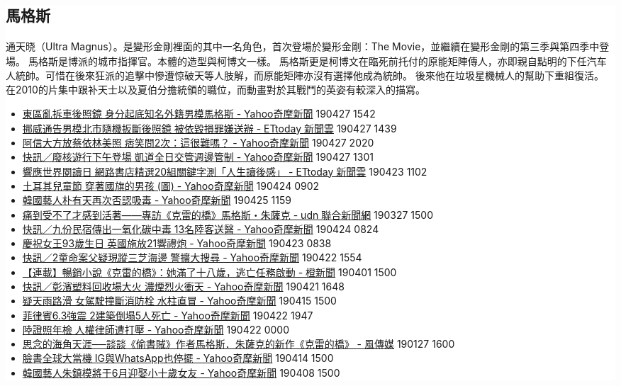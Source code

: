 ## 馬格斯

通天晓（Ultra Magnus）。是變形金剛裡面的其中一名角色，首次登場於變形金剛：The Movie，並繼續在變形金剛的第三季與第四季中登場。
馬格斯是博派的城市指揮官。本體的造型與柯博文一樣。
馬格斯更是柯博文在臨死前托付的原能矩陣傳人，亦即親自點明的下任汽车人統帥。可惜在後來狂派的追擊中慘遭惊破天等人肢解，而原能矩陣亦沒有選擇他成為統帥。
後來他在垃圾星機械人的幫助下重組復活。
在2010的片集中跟补天士以及夏伯分擔統領的職位，而動畫對於其戰鬥的英姿有較深入的描寫。
- [東區亂拆車後照鏡 身分起底知名外籍男模馬格斯 - Yahoo奇摩新聞](https://tw.news.yahoo.com/%E6%9D%B1%E5%8D%80%E4%BA%82%E6%8B%86%E8%BB%8A%E5%BE%8C%E7%85%A7%E9%8F%A1-%E8%BA%AB%E5%88%86%E8%B5%B7%E5%BA%95%E7%9F%A5%E5%90%8D%E5%A4%96%E7%B1%8D%E7%94%B7%E6%A8%A1%E9%A6%AC%E6%A0%BC%E6%96%AF-074200272.html "東區亂拆車後照鏡 身分起底知名外籍男模馬格斯 - Yahoo奇摩新聞") 190427 1542
- [挪威通告男模北市隨機扳斷後照鏡 被依毀損罪嫌送辦 - ETtoday 新聞雲](https://www.ettoday.net/news/20190427/1431891.htm "挪威通告男模北市隨機扳斷後照鏡 被依毀損罪嫌送辦 - ETtoday 新聞雲") 190427 1439
- [阿信大方放蔡依林美照 痞笑問2次：這很難嗎？ - Yahoo奇摩新聞](https://tw.news.yahoo.com/%E9%98%BF%E4%BF%A1%E5%A4%A7%E6%96%B9%E6%94%BE%E8%94%A1%E4%BE%9D%E6%9E%97%E7%BE%8E%E7%85%A7%E3%80%80%E7%97%9E%E7%AC%91%E5%95%8F2%E6%AC%A1%EF%BC%9A%E9%80%99%E5%BE%88%E9%9B%A3%E5%97%8E%EF%BC%9F-122054217.html "阿信大方放蔡依林美照 痞笑問2次：這很難嗎？ - Yahoo奇摩新聞") 190427 2020
- [快訊／廢核遊行下午登場 凱道全日交管週邊管制 - Yahoo奇摩新聞](https://tw.news.yahoo.com/%E5%BF%AB%E8%A8%8A-%E5%BB%A2%E6%A0%B8%E9%81%8A%E8%A1%8C%E4%B8%8B%E5%8D%88%E7%99%BB%E5%A0%B4-%E5%87%B1%E9%81%93%E5%85%A8%E6%97%A5%E4%BA%A4%E7%AE%A1%E9%80%B1%E9%82%8A%E7%AE%A1%E5%88%B6-050139403.html "快訊／廢核遊行下午登場 凱道全日交管週邊管制 - Yahoo奇摩新聞") 190427 1301
- [響應世界閱讀日 網路書店精選20組關鍵字測「人生讀後感」 - ETtoday 新聞雲](https://www.ettoday.net/news/20190423/1428515.htm "響應世界閱讀日 網路書店精選20組關鍵字測「人生讀後感」 - ETtoday 新聞雲") 190423 1102
- [土耳其兒童節 穿著國旗的男孩 (圖) - Yahoo奇摩新聞](https://tw.news.yahoo.com/%E5%9C%9F%E8%80%B3%E5%85%B6%E5%85%92%E7%AB%A5%E7%AF%80-%E7%A9%BF%E8%91%97%E5%9C%8B%E6%97%97%E7%9A%84%E7%94%B7%E5%AD%A9-%E5%9C%96-010200155.html "土耳其兒童節 穿著國旗的男孩 (圖) - Yahoo奇摩新聞") 190424 0902
- [韓國藝人朴有天再次否認吸毒 - Yahoo奇摩新聞](https://tw.news.yahoo.com/%E9%9F%93%E5%9C%8B%E8%97%9D%E4%BA%BA%E6%9C%B4%E6%9C%89%E5%A4%A9%E5%86%8D%E6%AC%A1%E5%90%A6%E8%AA%8D%E5%90%B8%E6%AF%92-035921433.html "韓國藝人朴有天再次否認吸毒 - Yahoo奇摩新聞") 190425 1159
- [痛到受不了才感到活著——專訪《克雷的橋》馬格斯・朱薩克 - udn 聯合新聞網](https://udn.com/news/story/7032/3721881 "痛到受不了才感到活著——專訪《克雷的橋》馬格斯・朱薩克 - udn 聯合新聞網") 190327 1500
- [快訊／九份民宿傳出一氧化碳中毒 13名陸客送醫 - Yahoo奇摩新聞](https://tw.news.yahoo.com/%E5%BF%AB%E8%A8%8A-%E4%B9%9D%E4%BB%BD%E6%B0%91%E5%AE%BF%E5%82%B3%E5%87%BA-%E6%B0%A7%E5%8C%96%E7%A2%B3%E4%B8%AD%E6%AF%92-12%E5%90%8D%E9%99%B8%E5%AE%A2%E9%80%81%E9%86%AB-001625280.html "快訊／九份民宿傳出一氧化碳中毒 13名陸客送醫 - Yahoo奇摩新聞") 190424 0824
- [慶祝女王93歲生日 英國施放21響禮炮 - Yahoo奇摩新聞](https://tw.news.yahoo.com/%E6%85%B6%E7%A5%9D%E5%A5%B3%E7%8E%8B93%E6%AD%B2%E7%94%9F%E6%97%A5-%E8%8B%B1%E5%9C%8B%E6%96%BD%E6%94%BE21%E9%9F%BF%E7%A6%AE%E7%82%AE-003843123.html "慶祝女王93歲生日 英國施放21響禮炮 - Yahoo奇摩新聞") 190423 0838
- [快訊／2童命案父疑現蹤三芝海邊 警擴大搜尋 - Yahoo奇摩新聞](https://tw.news.yahoo.com/%E5%BF%AB%E8%A8%8A-2%E7%AB%A5%E5%91%BD%E6%A1%88%E7%88%B6%E7%96%91%E7%8F%BE%E8%B9%A4%E4%B8%89%E8%8A%9D%E6%B5%B7%E9%82%8A-%E8%AD%A6%E6%93%B4%E5%A4%A7%E6%90%9C%E5%B0%8B-075413920.html "快訊／2童命案父疑現蹤三芝海邊 警擴大搜尋 - Yahoo奇摩新聞") 190422 1554
- [【連載】暢銷小說《克雷的橋》：她滿了十八歲，逃亡任務啟動 - 橙新聞](http://www.orangenews.hk/culture/system/2019/03/29/010113365.shtml "【連載】暢銷小說《克雷的橋》：她滿了十八歲，逃亡任務啟動 - 橙新聞") 190401 1500
- [快訊／彰濱塑料回收場大火 濃煙烈火衝天 - Yahoo奇摩新聞](https://tw.news.yahoo.com/%E5%BF%AB%E8%A8%8A-%E5%BD%B0%E6%BF%B1%E5%A1%91%E6%96%99%E5%9B%9E%E6%94%B6%E5%A0%B4%E5%A4%A7%E7%81%AB-%E6%BF%83%E7%85%99%E7%83%88%E7%81%AB%E8%A1%9D%E5%A4%A9-084804694.html "快訊／彰濱塑料回收場大火 濃煙烈火衝天 - Yahoo奇摩新聞") 190421 1648
- [疑天雨路滑 女駕駛撞斷消防栓 水柱直冒 - Yahoo奇摩新聞](https://tw.news.yahoo.com/video/%E7%96%91%E5%A4%A9%E9%9B%A8%E8%B7%AF%E6%BB%91-%E5%A5%B3%E9%A7%95%E9%A7%9B%E6%92%9E%E6%96%B7%E6%B6%88%E9%98%B2%E6%A0%93-%E6%B0%B4%E6%9F%B1%E7%9B%B4%E5%86%92-015043194.html "疑天雨路滑 女駕駛撞斷消防栓 水柱直冒 - Yahoo奇摩新聞") 190415 1500
- [菲律賓6.3強震 2建築倒塌5人死亡 - Yahoo奇摩新聞](https://tw.news.yahoo.com/%E8%8F%B2%E5%BE%8B%E8%B3%936-3%E5%BC%B7%E9%9C%87-2%E5%BB%BA%E7%AF%89%E5%80%92%E5%A1%8C5%E4%BA%BA%E6%AD%BB%E4%BA%A1-114753410.html "菲律賓6.3強震 2建築倒塌5人死亡 - Yahoo奇摩新聞") 190422 1947
- [陸證照年檢 人權律師遭打壓 - Yahoo奇摩新聞](https://tw.news.yahoo.com/%E9%99%B8%E8%AD%89%E7%85%A7%E5%B9%B4%E6%AA%A2-%E4%BA%BA%E6%AC%8A%E5%BE%8B%E5%B8%AB%E9%81%AD%E6%89%93%E5%A3%93-160000748.html "陸證照年檢 人權律師遭打壓 - Yahoo奇摩新聞") 190422 0000
- [思念的海角天涯──談談《偷書賊》作者馬格斯．朱薩克的新作《克雷的橋》 - 風傳媒](https://www.storm.mg/article/870928 "思念的海角天涯──談談《偷書賊》作者馬格斯．朱薩克的新作《克雷的橋》 - 風傳媒") 190127 1600
- [臉書全球大當機 IG與WhatsApp也停擺 - Yahoo奇摩新聞](https://tw.news.yahoo.com/%E8%87%89%E6%9B%B8%E5%85%A8%E7%90%83%E5%A4%A7%E7%95%B6%E6%A9%9F-ig%E8%88%87whatsapp%E4%B9%9F%E5%81%9C%E6%93%BA-112904161.html "臉書全球大當機 IG與WhatsApp也停擺 - Yahoo奇摩新聞") 190414 1500
- [韓國藝人朱鎮模將于6月迎娶小十歲女友 - Yahoo奇摩新聞](https://tw.news.yahoo.com/%E9%9F%93%E5%9C%8B%E8%97%9D%E4%BA%BA%E6%9C%B1%E9%8E%AE%E6%A8%A1%E5%B0%87%E4%BA%8E6%E6%9C%88%E8%BF%8E%E5%A8%B6%E5%B0%8F%E5%8D%81%E6%AD%B2%E5%A5%B3%E5%8F%8B-053400202.html "韓國藝人朱鎮模將于6月迎娶小十歲女友 - Yahoo奇摩新聞") 190408 1500